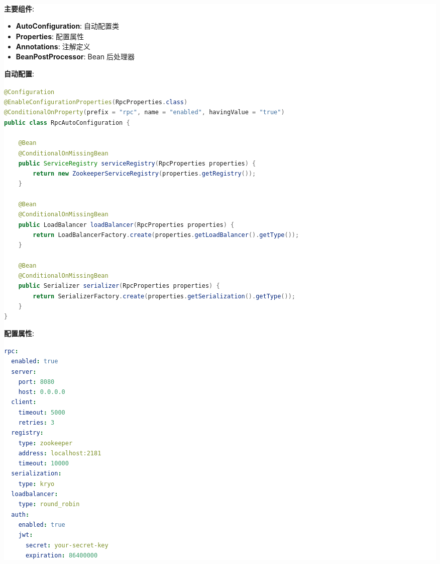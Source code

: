 **主要组件**:
- **AutoConfiguration**: 自动配置类
- **Properties**: 配置属性
- **Annotations**: 注解定义
- **BeanPostProcessor**: Bean 后处理器

**自动配置**:
```java
@Configuration
@EnableConfigurationProperties(RpcProperties.class)
@ConditionalOnProperty(prefix = "rpc", name = "enabled", havingValue = "true")
public class RpcAutoConfiguration {
    
    @Bean
    @ConditionalOnMissingBean
    public ServiceRegistry serviceRegistry(RpcProperties properties) {
        return new ZookeeperServiceRegistry(properties.getRegistry());
    }
    
    @Bean
    @ConditionalOnMissingBean
    public LoadBalancer loadBalancer(RpcProperties properties) {
        return LoadBalancerFactory.create(properties.getLoadBalancer().getType());
    }
    
    @Bean
    @ConditionalOnMissingBean
    public Serializer serializer(RpcProperties properties) {
        return SerializerFactory.create(properties.getSerialization().getType());
    }
}
```

**配置属性**:
```yaml
rpc:
  enabled: true
  server:
    port: 8080
    host: 0.0.0.0
  client:
    timeout: 5000
    retries: 3
  registry:
    type: zookeeper
    address: localhost:2181
    timeout: 10000
  serialization:
    type: kryo
  loadbalancer:
    type: round_robin
  auth:
    enabled: true
    jwt:
      secret: your-secret-key
      expiration: 86400000
```
